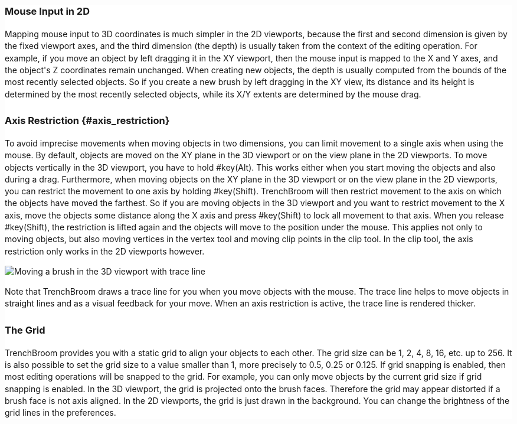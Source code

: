 ### Mouse Input in 2D

Mapping mouse input to 3D coordinates is much simpler in the 2D viewports, because the first and second dimension is
given by the fixed viewport axes, and the third dimension (the depth) is usually taken from the context of the editing
operation. For example, if you move an object by left dragging it in the XY viewport, then the mouse input is mapped to
the X and Y axes, and the object's Z coordinates remain unchanged. When creating new objects, the depth is usually
computed from the bounds of the most recently selected objects. So if you create a new brush by left dragging in the XY
view, its distance and its height is determined by the most recently selected objects, while its X/Y extents are
determined by the mouse drag.

### Axis Restriction {#axis_restriction}

To avoid imprecise movements when moving objects in two dimensions, you can limit movement to a single axis when using
the mouse. By default, objects are moved on the XY plane in the 3D viewport or on the view plane in the 2D viewports. To
move objects vertically in the 3D viewport, you have to hold #key(Alt). This works either when you start moving the
objects and also during a drag. Furthermore, when moving objects on the XY plane in the 3D viewport or on the view plane
in the 2D viewports, you can restrict the movement to one axis by holding #key(Shift). TrenchBroom will then restrict
movement to the axis on which the objects have moved the farthest. So if you are moving objects in the 3D viewport and
you want to restrict movement to the X axis, move the objects some distance along the X axis and press #key(Shift) to
lock all movement to that axis. When you release #key(Shift), the restriction is lifted again and the objects will move
to the position under the mouse. This applies not only to moving objects, but also moving vertices in the vertex tool
and moving clip points in the clip tool. In the clip tool, the axis restriction only works in the 2D viewports however.

![Moving a brush in the 3D viewport with trace line](images/MoveTrace.png)

Note that TrenchBroom draws a trace line for you when you move objects with the mouse. The trace line helps to move
objects in straight lines and as a visual feedback for your move. When an axis restriction is active, the trace line is
rendered thicker.

### The Grid

TrenchBroom provides you with a static grid to align your objects to each other. The grid size can be 1, 2, 4, 8, 16,
etc. up to 256. It is also possible to set the grid size to a value smaller than 1, more precisely to 0.5, 0.25 or
0.125. If grid snapping is enabled, then most editing operations will be snapped to the grid. For example, you can only
move objects by the current grid size if grid snapping is enabled. In the 3D viewport, the grid is projected onto the
brush faces. Therefore the grid may appear distorted if a brush face is not axis aligned. In the 2D viewports, the grid
is just drawn in the background. You can change the brightness of the grid lines in the preferences.
